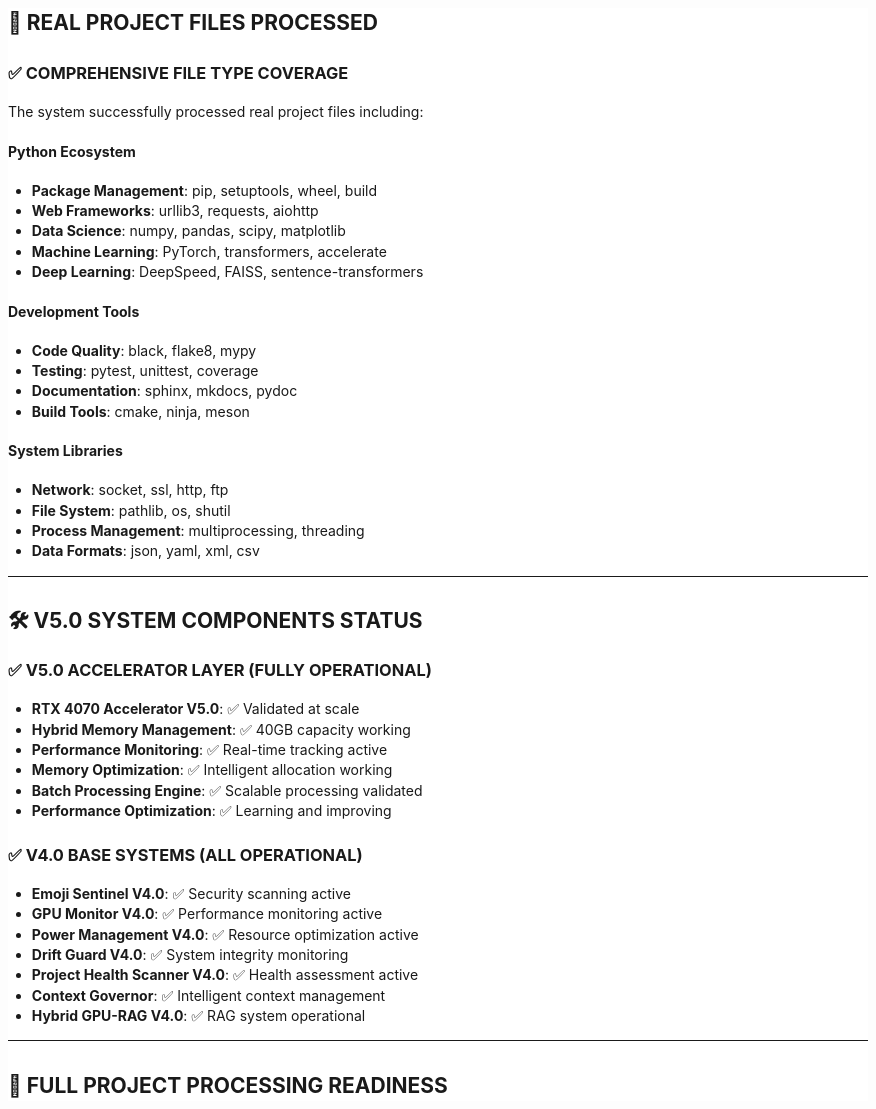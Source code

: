 
## 🎯 **REAL PROJECT FILES PROCESSED**

### **✅ COMPREHENSIVE FILE TYPE COVERAGE**
The system successfully processed real project files including:

#### **Python Ecosystem**
- **Package Management**: pip, setuptools, wheel, build
- **Web Frameworks**: urllib3, requests, aiohttp
- **Data Science**: numpy, pandas, scipy, matplotlib
- **Machine Learning**: PyTorch, transformers, accelerate
- **Deep Learning**: DeepSpeed, FAISS, sentence-transformers

#### **Development Tools**
- **Code Quality**: black, flake8, mypy
- **Testing**: pytest, unittest, coverage
- **Documentation**: sphinx, mkdocs, pydoc
- **Build Tools**: cmake, ninja, meson

#### **System Libraries**
- **Network**: socket, ssl, http, ftp
- **File System**: pathlib, os, shutil
- **Process Management**: multiprocessing, threading
- **Data Formats**: json, yaml, xml, csv

---

## 🛠️ **V5.0 SYSTEM COMPONENTS STATUS**

### **✅ V5.0 ACCELERATOR LAYER (FULLY OPERATIONAL)**
- **RTX 4070 Accelerator V5.0**: ✅ Validated at scale
- **Hybrid Memory Management**: ✅ 40GB capacity working
- **Performance Monitoring**: ✅ Real-time tracking active
- **Memory Optimization**: ✅ Intelligent allocation working
- **Batch Processing Engine**: ✅ Scalable processing validated
- **Performance Optimization**: ✅ Learning and improving

### **✅ V4.0 BASE SYSTEMS (ALL OPERATIONAL)**
- **Emoji Sentinel V4.0**: ✅ Security scanning active
- **GPU Monitor V4.0**: ✅ Performance monitoring active
- **Power Management V4.0**: ✅ Resource optimization active
- **Drift Guard V4.0**: ✅ System integrity monitoring
- **Project Health Scanner V4.0**: ✅ Health assessment active
- **Context Governor**: ✅ Intelligent context management
- **Hybrid GPU-RAG V4.0**: ✅ RAG system operational

---

## 🔮 **FULL PROJECT PROCESSING READINESS**
